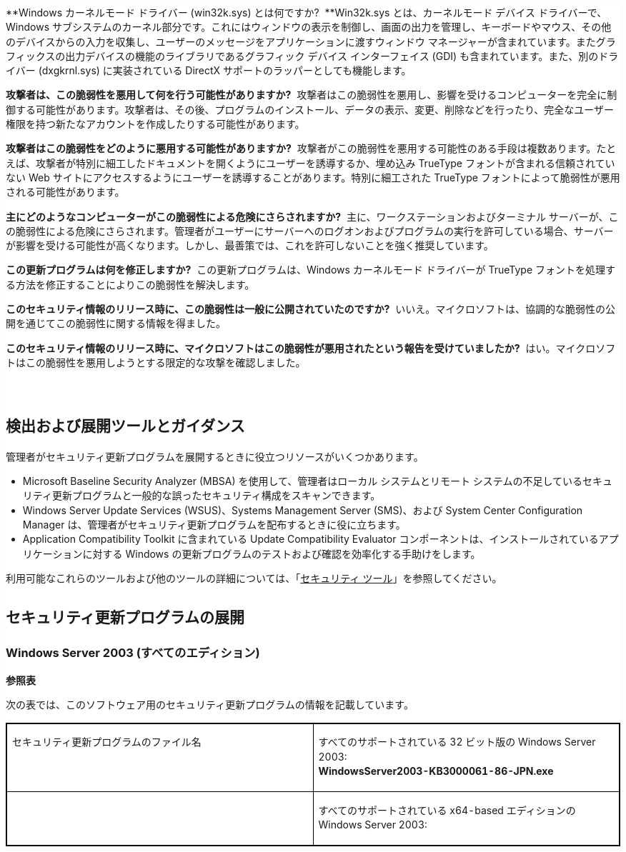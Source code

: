 **Windows カーネルモード ドライバー (win32k.sys) とは何ですか? 
**Win32k.sys とは、カーネルモード デバイス ドライバーで、Windows サブシステムのカーネル部分です。これにはウィンドウの表示を制御し、画面の出力を管理し、キーボードやマウス、その他のデバイスからの入力を収集し、ユーザーのメッセージをアプリケーションに渡すウィンドウ マネージャーが含まれています。またグラフィックスの出力デバイスの機能のライブラリであるグラフィック デバイス インターフェイス (GDI) も含まれています。また、別のドライバー (dxgkrnl.sys) に実装されている DirectX サポートのラッパーとしても機能します。

**攻撃者は、この脆弱性を悪用して何を行う可能性がありますか?** 
攻撃者はこの脆弱性を悪用し、影響を受けるコンピューターを完全に制御する可能性があります。攻撃者は、その後、プログラムのインストール、データの表示、変更、削除などを行ったり、完全なユーザー権限を持つ新たなアカウントを作成したりする可能性があります。

**攻撃者はこの脆弱性をどのように悪用する可能性がありますか?** 
攻撃者がこの脆弱性を悪用する可能性のある手段は複数あります。たとえば、攻撃者が特別に細工したドキュメントを開くようにユーザーを誘導するか、埋め込み TrueType フォントが含まれる信頼されていない Web サイトにアクセスするようにユーザーを誘導することがあります。特別に細工された TrueType フォントによって脆弱性が悪用される可能性があります。

**主にどのようなコンピューターがこの脆弱性による危険にさらされますか?** 
主に、ワークステーションおよびターミナル サーバーが、この脆弱性による危険にさらされます。管理者がユーザーにサーバーへのログオンおよびプログラムの実行を許可している場合、サーバーが影響を受ける可能性が高くなります。しかし、最善策では、これを許可しないことを強く推奨しています。

**この更新プログラムは何を修正しますか?** 
この更新プログラムは、Windows カーネルモード ドライバーが TrueType フォントを処理する方法を修正することによりこの脆弱性を解決します。

**このセキュリティ情報のリリース時に、この脆弱性は一般に公開されていたのですか?** 
いいえ。マイクロソフトは、協調的な脆弱性の公開を通じてこの脆弱性に関する情報を得ました。

**このセキュリティ情報のリリース時に、マイクロソフトはこの脆弱性が悪用されたという報告を受けていましたか?** 
はい。マイクロソフトはこの脆弱性を悪用しようとする限定的な攻撃を確認しました。

 

検出および展開ツールとガイダンス
--------------------------------

<span id="sectionToggle5"></span>
管理者がセキュリティ更新プログラムを展開するときに役立つリソースがいくつかあります。 

-   Microsoft Baseline Security Analyzer (MBSA) を使用して、管理者はローカル システムとリモート システムの不足しているセキュリティ更新プログラムと一般的な誤ったセキュリティ構成をスキャンできます。 
-   Windows Server Update Services (WSUS)、Systems Management Server (SMS)、および System Center Configuration Manager は、管理者がセキュリティ更新プログラムを配布するときに役に立ちます。 
-   Application Compatibility Toolkit に含まれている Update Compatibility Evaluator コンポーネントは、インストールされているアプリケーションに対する Windows の更新プログラムのテストおよび確認を効率化する手助けをします。 

利用可能なこれらのツールおよび他のツールの詳細については、「[セキュリティ ツール](http://technet.microsoft.com/ja-jp/security/cc297183)」を参照してください。 

セキュリティ更新プログラムの展開
--------------------------------

<span id="sectionToggle6"></span>
### Windows Server 2003 (すべてのエディション)

**参照表**

次の表では、このソフトウェア用のセキュリティ更新プログラムの情報を記載しています。

<p> </p>
<table style="border:1px solid black;">
<colgroup>
<col width="50%" />
<col width="50%" />
</colgroup>
<tbody>
<tr class="odd">
<td style="border:1px solid black;"><p>セキュリティ更新プログラムのファイル名</p></td>
<td style="border:1px solid black;"><p>すべてのサポートされている 32 ビット版の Windows Server 2003:<br />
<strong>WindowsServer2003-KB3000061-86-JPN.exe</strong></p></td>
</tr>
<tr class="even">
<td style="border:1px solid black;"><br />
</td>
<td style="border:1px solid black;"><p>すべてのサポートされている x64-based エディションの Windows Server 2003:<br />